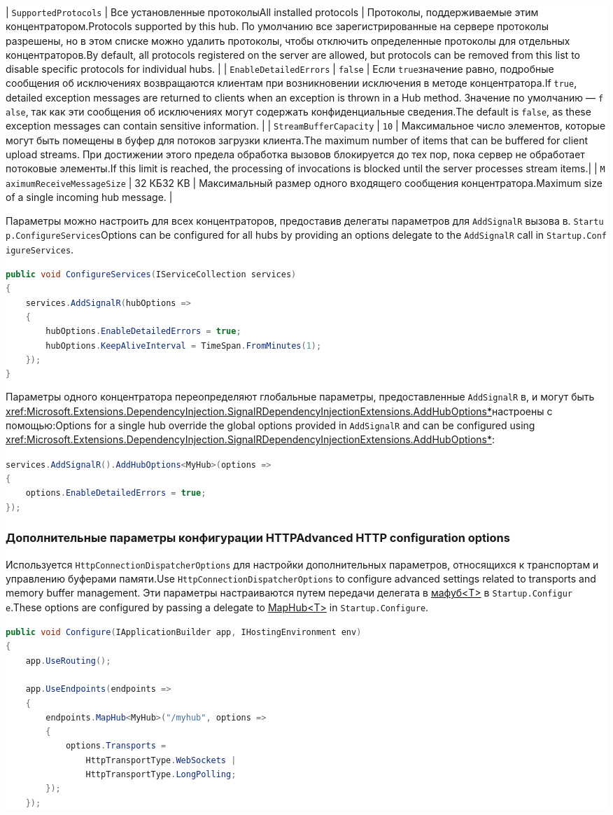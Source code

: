 | `SupportedProtocols` | <span data-ttu-id="9674f-386">Все установленные протоколы</span><span class="sxs-lookup"><span data-stu-id="9674f-386">All installed protocols</span></span> | <span data-ttu-id="9674f-387">Протоколы, поддерживаемые этим концентратором.</span><span class="sxs-lookup"><span data-stu-id="9674f-387">Protocols supported by this hub.</span></span> <span data-ttu-id="9674f-388">По умолчанию все зарегистрированные на сервере протоколы разрешены, но в этом списке можно удалить протоколы, чтобы отключить определенные протоколы для отдельных концентраторов.</span><span class="sxs-lookup"><span data-stu-id="9674f-388">By default, all protocols registered on the server are allowed, but protocols can be removed from this list to disable specific protocols for individual hubs.</span></span> |
| `EnableDetailedErrors` | `false` | <span data-ttu-id="9674f-389">Если `true`значение равно, подробные сообщения об исключениях возвращаются клиентам при возникновении исключения в методе концентратора.</span><span class="sxs-lookup"><span data-stu-id="9674f-389">If `true`, detailed exception messages are returned to clients when an exception is thrown in a Hub method.</span></span> <span data-ttu-id="9674f-390">Значение по умолчанию — `false`, так как эти сообщения об исключениях могут содержать конфиденциальные сведения.</span><span class="sxs-lookup"><span data-stu-id="9674f-390">The default is `false`, as these exception messages can contain sensitive information.</span></span> |
| `StreamBufferCapacity` | `10` | <span data-ttu-id="9674f-391">Максимальное число элементов, которые могут быть помещены в буфер для потоков загрузки клиента.</span><span class="sxs-lookup"><span data-stu-id="9674f-391">The maximum number of items that can be buffered for client upload streams.</span></span> <span data-ttu-id="9674f-392">При достижении этого предела обработка вызовов блокируется до тех пор, пока сервер не обработает потоковые элементы.</span><span class="sxs-lookup"><span data-stu-id="9674f-392">If this limit is reached, the processing of invocations is blocked until the server processes stream items.</span></span>|
| `MaximumReceiveMessageSize` | <span data-ttu-id="9674f-393">32 КБ</span><span class="sxs-lookup"><span data-stu-id="9674f-393">32 KB</span></span> | <span data-ttu-id="9674f-394">Максимальный размер одного входящего сообщения концентратора.</span><span class="sxs-lookup"><span data-stu-id="9674f-394">Maximum size of a single incoming hub message.</span></span> |

<span data-ttu-id="9674f-395">Параметры можно настроить для всех концентраторов, предоставив делегаты параметров для `AddSignalR` вызова в. `Startup.ConfigureServices`</span><span class="sxs-lookup"><span data-stu-id="9674f-395">Options can be configured for all hubs by providing an options delegate to the `AddSignalR` call in `Startup.ConfigureServices`.</span></span>

```csharp
public void ConfigureServices(IServiceCollection services)
{
    services.AddSignalR(hubOptions =>
    {
        hubOptions.EnableDetailedErrors = true;
        hubOptions.KeepAliveInterval = TimeSpan.FromMinutes(1);
    });
}
```

<span data-ttu-id="9674f-396">Параметры одного концентратора переопределяют глобальные параметры, предоставленные `AddSignalR` в, и могут быть <xref:Microsoft.Extensions.DependencyInjection.SignalRDependencyInjectionExtensions.AddHubOptions*>настроены с помощью:</span><span class="sxs-lookup"><span data-stu-id="9674f-396">Options for a single hub override the global options provided in `AddSignalR` and can be configured using <xref:Microsoft.Extensions.DependencyInjection.SignalRDependencyInjectionExtensions.AddHubOptions*>:</span></span>

```csharp
services.AddSignalR().AddHubOptions<MyHub>(options =>
{
    options.EnableDetailedErrors = true;
});
```

### <a name="advanced-http-configuration-options"></a><span data-ttu-id="9674f-397">Дополнительные параметры конфигурации HTTP</span><span class="sxs-lookup"><span data-stu-id="9674f-397">Advanced HTTP configuration options</span></span>

<span data-ttu-id="9674f-398">Используется `HttpConnectionDispatcherOptions` для настройки дополнительных параметров, относящихся к транспортам и управлению буферами памяти.</span><span class="sxs-lookup"><span data-stu-id="9674f-398">Use `HttpConnectionDispatcherOptions` to configure advanced settings related to transports and memory buffer management.</span></span> <span data-ttu-id="9674f-399">Эти параметры настраиваются путем передачи делегата в [мафуб\<T>](/dotnet/api/microsoft.aspnetcore.builder.hubendpointroutebuilderextensions.maphub) в `Startup.Configure`.</span><span class="sxs-lookup"><span data-stu-id="9674f-399">These options are configured by passing a delegate to [MapHub\<T>](/dotnet/api/microsoft.aspnetcore.builder.hubendpointroutebuilderextensions.maphub) in `Startup.Configure`.</span></span>

```csharp
public void Configure(IApplicationBuilder app, IHostingEnvironment env)
{
    app.UseRouting();

    app.UseEndpoints(endpoints =>
    {
        endpoints.MapHub<MyHub>("/myhub", options =>
        {
            options.Transports =
                HttpTransportType.WebSockets |
                HttpTransportType.LongPolling;
        });
    });
```